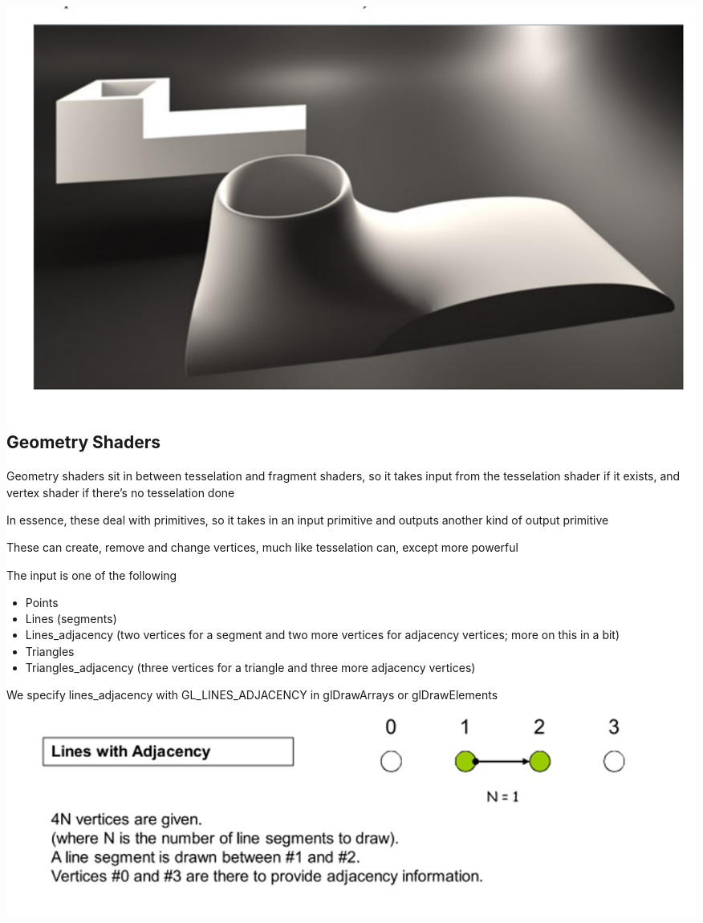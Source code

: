 ![Untitled](images/tesselation/t7.png)

## Geometry Shaders

Geometry shaders sit in between tesselation and fragment shaders, so it takes input from the tesselation shader if it exists, and vertex shader if there’s no tesselation done

In essence, these deal with primitives, so it takes in an input primitive and outputs another kind of output primitive

These can create, remove and change vertices, much like tesselation can, except more powerful

The input is one of the following

- Points
- Lines (segments)
- Lines_adjacency (two vertices for a segment and two more vertices for adjacency vertices; more on this in a bit)
- Triangles
- Triangles_adjacency (three vertices for a triangle and three more adjacency vertices)

We specify lines_adjacency with GL_LINES_ADJACENCY in glDrawArrays or glDrawElements

![Untitled](images/tesselation/t8.png)
